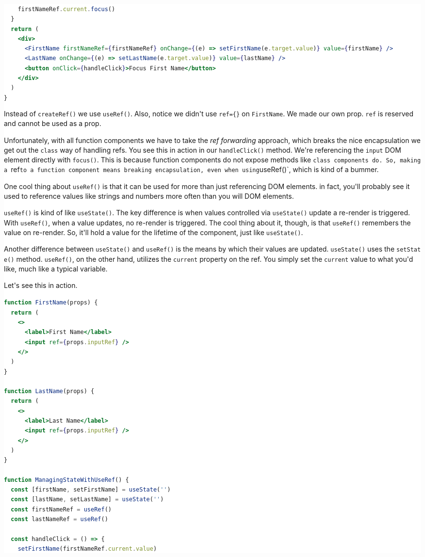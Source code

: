 ```jsx
    firstNameRef.current.focus()
  }
  return (
    <div>
      <FirstName firstNameRef={firstNameRef} onChange={(e) => setFirstName(e.target.value)} value={firstName} />
      <LastName onChange={(e) => setLastName(e.target.value)} value={lastName} />
      <button onClick={handleClick}>Focus First Name</button>
    </div>
  )
}
```

Instead of `createRef()` we use `useRef()`. Also, notice we didn't use `ref={}` on `FirstName`. We made our own prop. `ref` is reserved and cannot be used as a prop.

Unfortunately, with all function components we have to take the *ref forwarding* approach, which breaks the nice encapsulation we get out the `class` way of handling refs. You see this in action in our `handleClick()` method. We're referencing the `input` DOM element directly with `focus()`. This is because function components do not expose methods like `class components do. So, making a `ref` to a function component means breaking encapsulation, even when using `useRef()`, which is kind of a bummer.

One cool thing about `useRef()` is that it can be used for more than just referencing DOM elements. in fact, you'll probably see it used to reference values like strings and numbers more often than you will DOM elements.

`useRef()` is kind of like `useState()`. The key difference is when values controlled via `useState()` update a re-render is triggered. With `useRef()`, when a value updates, no re-render is triggered. The cool thing about it, though, is that `useRef()` remembers the value on re-render. So, it'll hold a value for the lifetime of the component, just like `useState()`.

Another difference between `useState()` and `useRef()` is the means by which their values are updated. `useState()` uses the `setState()` method. `useRef()`, on the other hand, utilizes the `current` property on the ref. You simply set the `current` value to what you'd like, much like a typical variable.

Let's see this in action.

```jsx
function FirstName(props) {
  return (
    <>
      <label>First Name</label>
      <input ref={props.inputRef} />
    </>
  )
}

function LastName(props) {
  return (
    <>
      <label>Last Name</label>
      <input ref={props.inputRef} />
    </>
  )
}

function ManagingStateWithUseRef() {
  const [firstName, setFirstName] = useState('')
  const [lastName, setLastName] = useState('')
  const firstNameRef = useRef()
  const lastNameRef = useRef()
  
  const handleClick = () => {
    setFirstName(firstNameRef.current.value)
```